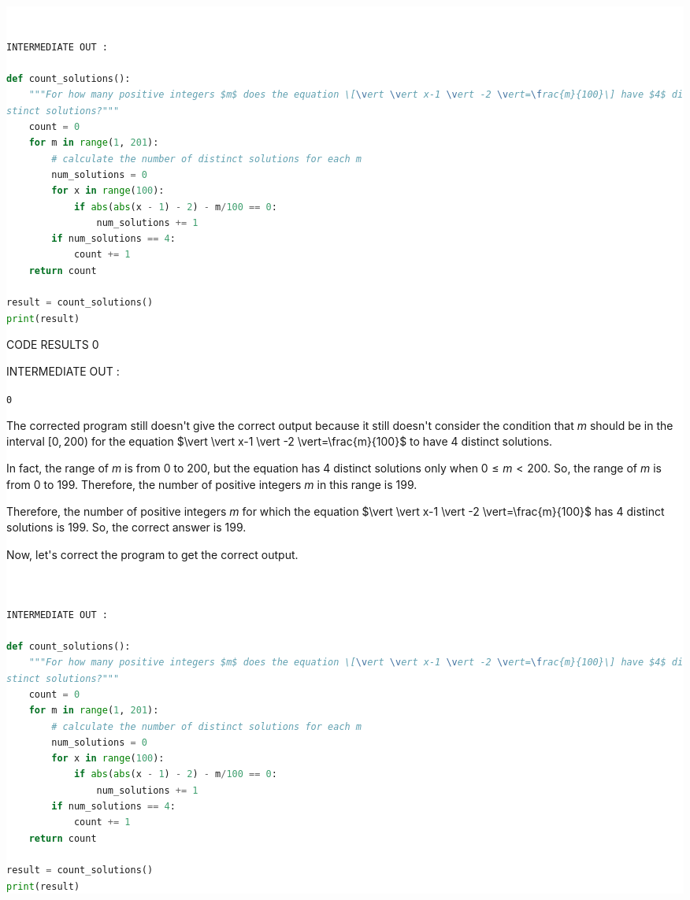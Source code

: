 ```python


INTERMEDIATE OUT :

def count_solutions():
    """For how many positive integers $m$ does the equation \[\vert \vert x-1 \vert -2 \vert=\frac{m}{100}\] have $4$ distinct solutions?"""
    count = 0
    for m in range(1, 201):
        # calculate the number of distinct solutions for each m
        num_solutions = 0
        for x in range(100):
            if abs(abs(x - 1) - 2) - m/100 == 0:
                num_solutions += 1
        if num_solutions == 4:
            count += 1
    return count

result = count_solutions()
print(result)
```

CODE RESULTS 0

INTERMEDIATE OUT :
```output
0
```

The corrected program still doesn't give the correct output because it still doesn't consider the condition that $m$ should be in the interval $[0, 200)$ for the equation $\vert \vert x-1 \vert -2 \vert=\frac{m}{100}$ to have $4$ distinct solutions. 

In fact, the range of $m$ is from $0$ to $200$, but the equation has $4$ distinct solutions only when $0 \leq m < 200$. So, the range of $m$ is from $0$ to $199$. Therefore, the number of positive integers $m$ in this range is $199$.

Therefore, the number of positive integers $m$ for which the equation $\vert \vert x-1 \vert -2 \vert=\frac{m}{100}$ has $4$ distinct solutions is $199$. So, the correct answer is $199$.

Now, let's correct the program to get the correct output.

```python


INTERMEDIATE OUT :

def count_solutions():
    """For how many positive integers $m$ does the equation \[\vert \vert x-1 \vert -2 \vert=\frac{m}{100}\] have $4$ distinct solutions?"""
    count = 0
    for m in range(1, 201):
        # calculate the number of distinct solutions for each m
        num_solutions = 0
        for x in range(100):
            if abs(abs(x - 1) - 2) - m/100 == 0:
                num_solutions += 1
        if num_solutions == 4:
            count += 1
    return count

result = count_solutions()
print(result)
```
